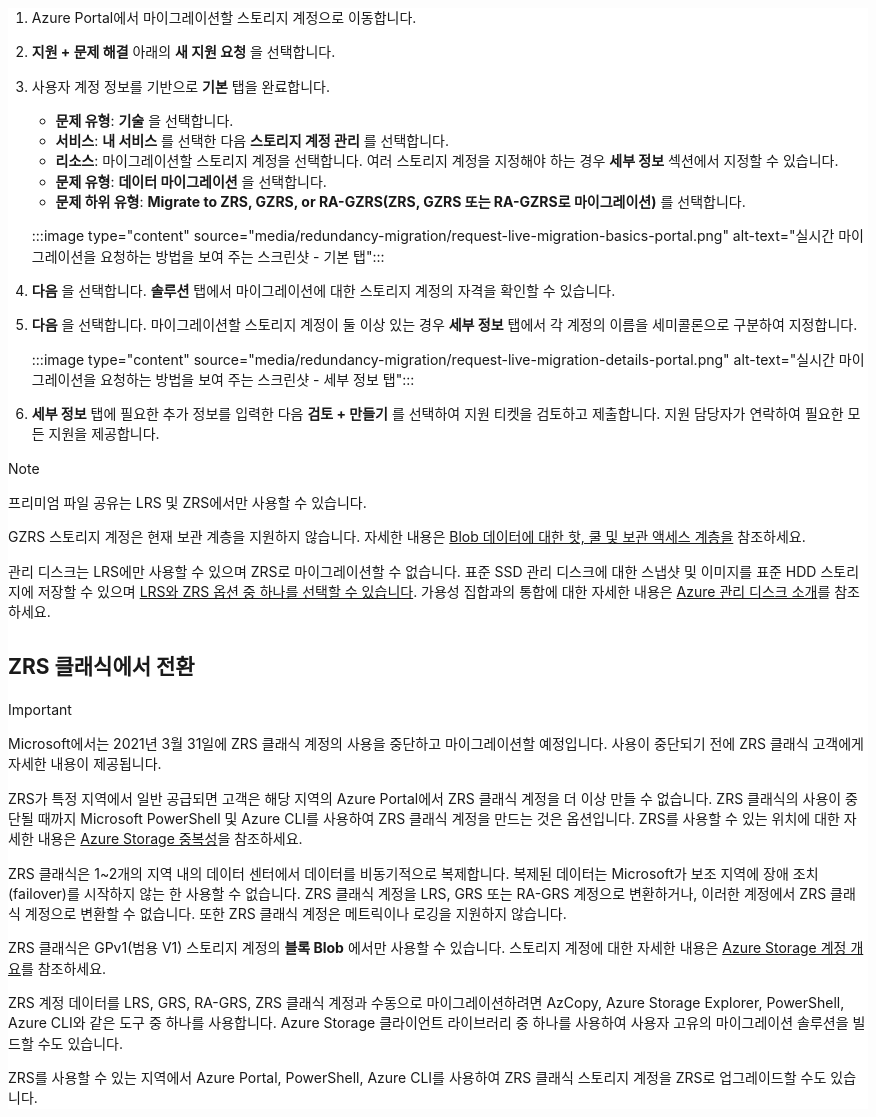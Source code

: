 1. Azure Portal에서 마이그레이션할 스토리지 계정으로 이동합니다.
1. **지원 + 문제 해결** 아래의 **새 지원 요청** 을 선택합니다.
1. 사용자 계정 정보를 기반으로 **기본** 탭을 완료합니다.
    - **문제 유형**: **기술** 을 선택합니다.
    - **서비스**: **내 서비스** 를 선택한 다음 **스토리지 계정 관리** 를 선택합니다.
    - **리소스**: 마이그레이션할 스토리지 계정을 선택합니다. 여러 스토리지 계정을 지정해야 하는 경우 **세부 정보** 섹션에서 지정할 수 있습니다.
    - **문제 유형**: **데이터 마이그레이션** 을 선택합니다.
    - **문제 하위 유형**: **Migrate to ZRS, GZRS, or RA-GZRS(ZRS, GZRS 또는 RA-GZRS로 마이그레이션)** 를 선택합니다.

    :::image type="content" source="media/redundancy-migration/request-live-migration-basics-portal.png" alt-text="실시간 마이그레이션을 요청하는 방법을 보여 주는 스크린샷 - 기본 탭":::

1. **다음** 을 선택합니다. **솔루션** 탭에서 마이그레이션에 대한 스토리지 계정의 자격을 확인할 수 있습니다.
1. **다음** 을 선택합니다. 마이그레이션할 스토리지 계정이 둘 이상 있는 경우 **세부 정보** 탭에서 각 계정의 이름을 세미콜론으로 구분하여 지정합니다.

    :::image type="content" source="media/redundancy-migration/request-live-migration-details-portal.png" alt-text="실시간 마이그레이션을 요청하는 방법을 보여 주는 스크린샷 - 세부 정보 탭":::

1. **세부 정보** 탭에 필요한 추가 정보를 입력한 다음 **검토 + 만들기** 를 선택하여 지원 티켓을 검토하고 제출합니다. 지원 담당자가 연락하여 필요한 모든 지원을 제공합니다.

> [!NOTE]
> 프리미엄 파일 공유는 LRS 및 ZRS에서만 사용할 수 있습니다.
>
> GZRS 스토리지 계정은 현재 보관 계층을 지원하지 않습니다. 자세한 내용은 [Blob 데이터에 대한 핫, 쿨 및 보관 액세스 계층을](../blobs/access-tiers-overview.md) 참조하세요.
>
> 관리 디스크는 LRS에만 사용할 수 있으며 ZRS로 마이그레이션할 수 없습니다. 표준 SSD 관리 디스크에 대한 스냅샷 및 이미지를 표준 HDD 스토리지에 저장할 수 있으며 [LRS와 ZRS 옵션 중 하나를 선택할 수 있습니다](https://azure.microsoft.com/pricing/details/managed-disks/). 가용성 집합과의 통합에 대한 자세한 내용은 [Azure 관리 디스크 소개](../../virtual-machines/managed-disks-overview.md#integration-with-availability-sets)를 참조하세요.

## <a name="switch-from-zrs-classic"></a>ZRS 클래식에서 전환

> [!IMPORTANT]
> Microsoft에서는 2021년 3월 31일에 ZRS 클래식 계정의 사용을 중단하고 마이그레이션할 예정입니다. 사용이 중단되기 전에 ZRS 클래식 고객에게 자세한 내용이 제공됩니다.
>
> ZRS가 특정 지역에서 일반 공급되면 고객은 해당 지역의 Azure Portal에서 ZRS 클래식 계정을 더 이상 만들 수 없습니다. ZRS 클래식의 사용이 중단될 때까지 Microsoft PowerShell 및 Azure CLI를 사용하여 ZRS 클래식 계정을 만드는 것은 옵션입니다. ZRS를 사용할 수 있는 위치에 대한 자세한 내용은 [Azure Storage 중복성](storage-redundancy.md)을 참조하세요.

ZRS 클래식은 1~2개의 지역 내의 데이터 센터에서 데이터를 비동기적으로 복제합니다. 복제된 데이터는 Microsoft가 보조 지역에 장애 조치(failover)를 시작하지 않는 한 사용할 수 없습니다. ZRS 클래식 계정을 LRS, GRS 또는 RA-GRS 계정으로 변환하거나, 이러한 계정에서 ZRS 클래식 계정으로 변환할 수 없습니다. 또한 ZRS 클래식 계정은 메트릭이나 로깅을 지원하지 않습니다.

ZRS 클래식은 GPv1(범용 V1) 스토리지 계정의 **블록 Blob** 에서만 사용할 수 있습니다. 스토리지 계정에 대한 자세한 내용은 [Azure Storage 계정 개요](storage-account-overview.md)를 참조하세요.

ZRS 계정 데이터를 LRS, GRS, RA-GRS, ZRS 클래식 계정과 수동으로 마이그레이션하려면 AzCopy, Azure Storage Explorer, PowerShell, Azure CLI와 같은 도구 중 하나를 사용합니다. Azure Storage 클라이언트 라이브러리 중 하나를 사용하여 사용자 고유의 마이그레이션 솔루션을 빌드할 수도 있습니다.

ZRS를 사용할 수 있는 지역에서 Azure Portal, PowerShell, Azure CLI를 사용하여 ZRS 클래식 스토리지 계정을 ZRS로 업그레이드할 수도 있습니다.
